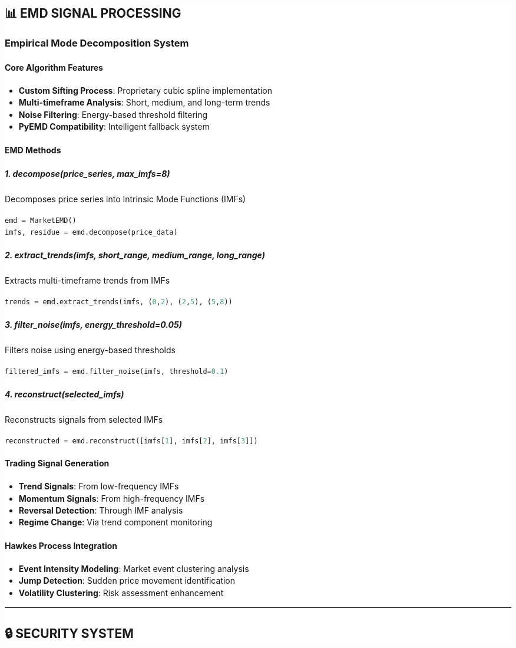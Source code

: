 ## 📊 EMD SIGNAL PROCESSING

### **Empirical Mode Decomposition System**

#### **Core Algorithm Features**
- **Custom Sifting Process**: Proprietary cubic spline implementation
- **Multi-timeframe Analysis**: Short, medium, and long-term trends
- **Noise Filtering**: Energy-based threshold filtering
- **PyEMD Compatibility**: Intelligent fallback system

#### **EMD Methods**

##### **1. decompose(price_series, max_imfs=8)**
Decomposes price series into Intrinsic Mode Functions (IMFs)
```python
emd = MarketEMD()
imfs, residue = emd.decompose(price_data)
```

##### **2. extract_trends(imfs, short_range, medium_range, long_range)**
Extracts multi-timeframe trends from IMFs
```python
trends = emd.extract_trends(imfs, (0,2), (2,5), (5,8))
```

##### **3. filter_noise(imfs, energy_threshold=0.05)**
Filters noise using energy-based thresholds
```python
filtered_imfs = emd.filter_noise(imfs, threshold=0.1)
```

##### **4. reconstruct(selected_imfs)**
Reconstructs signals from selected IMFs
```python
reconstructed = emd.reconstruct([imfs[1], imfs[2], imfs[3]])
```

#### **Trading Signal Generation**
- **Trend Signals**: From low-frequency IMFs
- **Momentum Signals**: From high-frequency IMFs
- **Reversal Detection**: Through IMF analysis
- **Regime Change**: Via trend component monitoring

#### **Hawkes Process Integration**
- **Event Intensity Modeling**: Market event clustering analysis
- **Jump Detection**: Sudden price movement identification
- **Volatility Clustering**: Risk assessment enhancement

---

## 🔒 SECURITY SYSTEM
